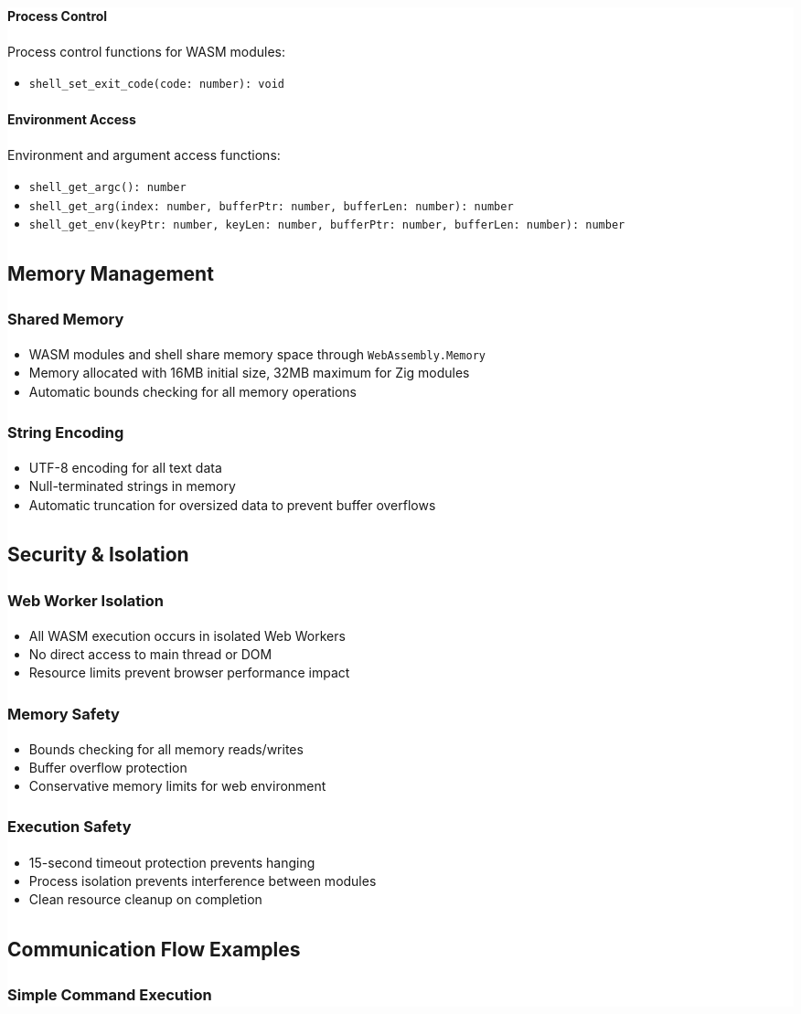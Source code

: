 #### Process Control

Process control functions for WASM modules:

- `shell_set_exit_code(code: number): void`

#### Environment Access

Environment and argument access functions:

- `shell_get_argc(): number`
- `shell_get_arg(index: number, bufferPtr: number, bufferLen: number): number`
- `shell_get_env(keyPtr: number, keyLen: number, bufferPtr: number, bufferLen: number): number`

## Memory Management

### Shared Memory

- WASM modules and shell share memory space through `WebAssembly.Memory`
- Memory allocated with 16MB initial size, 32MB maximum for Zig modules
- Automatic bounds checking for all memory operations

### String Encoding

- UTF-8 encoding for all text data
- Null-terminated strings in memory
- Automatic truncation for oversized data to prevent buffer overflows

## Security & Isolation

### Web Worker Isolation

- All WASM execution occurs in isolated Web Workers
- No direct access to main thread or DOM
- Resource limits prevent browser performance impact

### Memory Safety

- Bounds checking for all memory reads/writes
- Buffer overflow protection
- Conservative memory limits for web environment

### Execution Safety

- 15-second timeout protection prevents hanging
- Process isolation prevents interference between modules
- Clean resource cleanup on completion

## Communication Flow Examples

### Simple Command Execution

